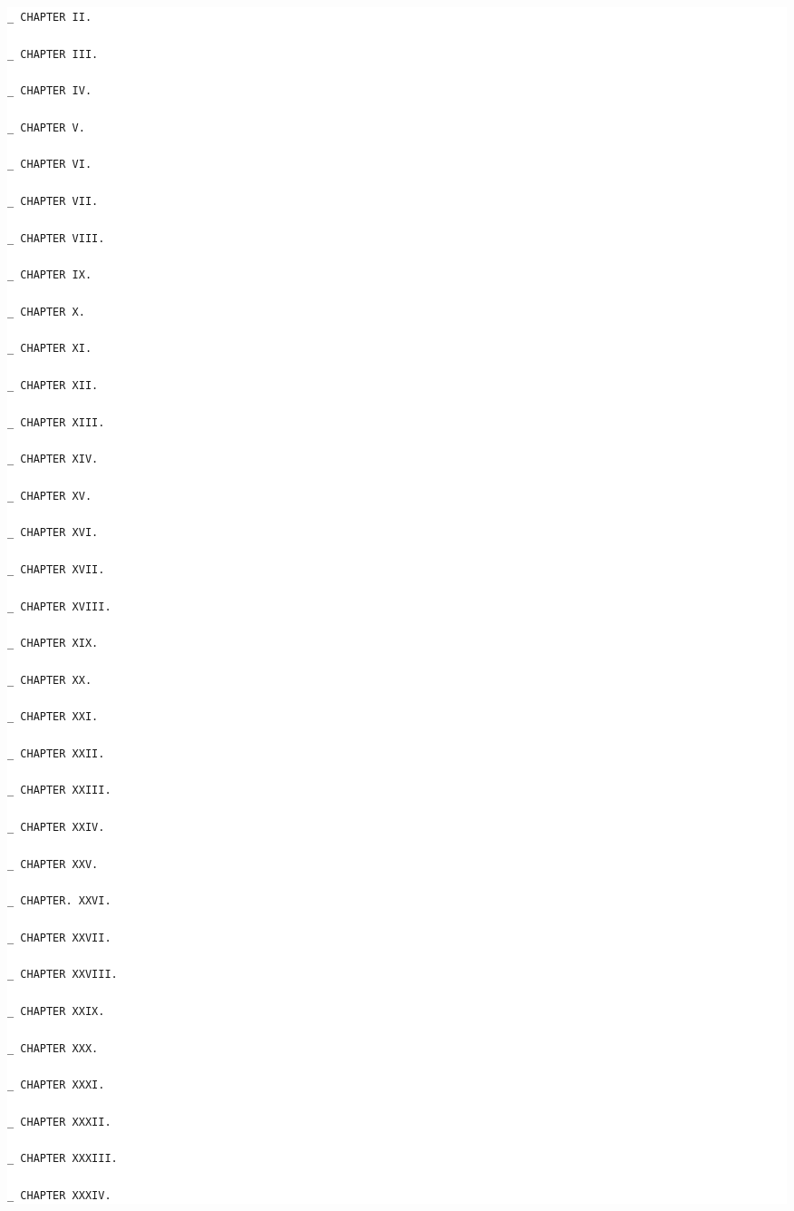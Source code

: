     _ CHAPTER II.

    _ CHAPTER III.

    _ CHAPTER IV.

    _ CHAPTER V.

    _ CHAPTER VI.

    _ CHAPTER VII.

    _ CHAPTER VIII.

    _ CHAPTER IX.

    _ CHAPTER X.

    _ CHAPTER XI.

    _ CHAPTER XII.

    _ CHAPTER XIII.

    _ CHAPTER XIV.

    _ CHAPTER XV.

    _ CHAPTER XVI.

    _ CHAPTER XVII.

    _ CHAPTER XVIII.

    _ CHAPTER XIX.

    _ CHAPTER XX.

    _ CHAPTER XXI.

    _ CHAPTER XXII.

    _ CHAPTER XXIII.

    _ CHAPTER XXIV.

    _ CHAPTER XXV.

    _ CHAPTER. XXVI.

    _ CHAPTER XXVII.

    _ CHAPTER XXVIII.

    _ CHAPTER XXIX.

    _ CHAPTER XXX.

    _ CHAPTER XXXI.

    _ CHAPTER XXXII.

    _ CHAPTER XXXIII.

    _ CHAPTER XXXIV.
